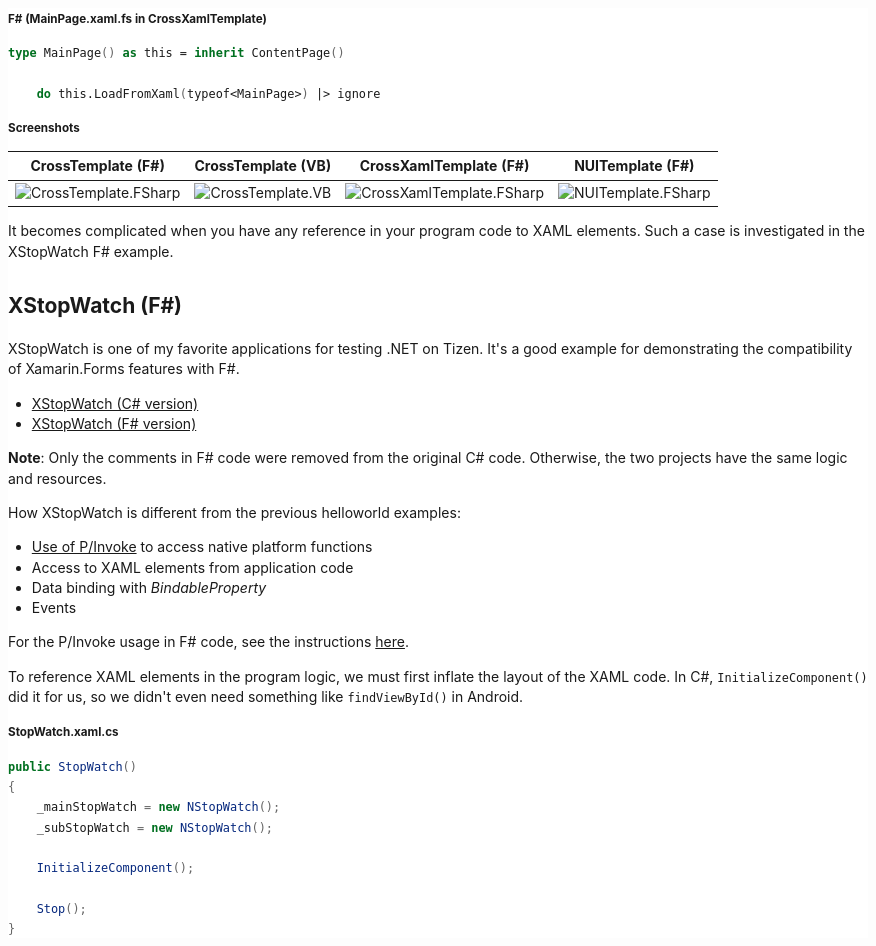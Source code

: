 <small>**F# (MainPage.xaml.fs in CrossXamlTemplate)**</small>
```fsharp
type MainPage() as this = inherit ContentPage()

    do this.LoadFromXaml(typeof<MainPage>) |> ignore
```

<small>**Screenshots**</small>

| CrossTemplate (F#) | CrossTemplate (VB) | CrossXamlTemplate (F#) | NUITemplate (F#) |
|-|-|-|-|
| ![CrossTemplate.FSharp]({{site.url}}{{site.baseurl}}/assets/images/posts/writing-tizen-net-applications-in-fsharp/crosstemplate_fsharp.jpg) | ![CrossTemplate.VB]({{site.url}}{{site.baseurl}}/assets/images/posts/writing-tizen-net-applications-in-fsharp/crosstemplate_vb.jpg) | ![CrossXamlTemplate.FSharp]({{site.url}}{{site.baseurl}}/assets/images/posts/writing-tizen-net-applications-in-fsharp/crossxamltemplate_fsharp.jpg) | ![NUITemplate.FSharp]({{site.url}}{{site.baseurl}}/assets/images/posts/writing-tizen-net-applications-in-fsharp/nuitemplate_fsharp.jpg) |

It becomes complicated when you have any reference in your program code to XAML elements. Such a case is investigated in the XStopWatch F# example.

## XStopWatch (F#)

XStopWatch is one of my favorite applications for testing .NET on Tizen. It's a good example for demonstrating the compatibility of Xamarin.Forms features with F#.

- [XStopWatch (C# version)](https://github.com/Samsung/Tizen-CSharp-Samples/tree/master/Wearable/XStopWatch)
- [XStopWatch (F# version)](https://github.com/swift-kim/FSharpSamples/tree/master/XStopWatch.FSharp)

**Note**: Only the comments in  F# code were removed from the original C# code. Otherwise, the two projects have the same logic and resources.

How XStopWatch is different from the previous helloworld examples:

- [Use of P/Invoke](https://github.com/swift-kim/FSharpSamples/blob/master/XStopWatch.FSharp/XStopWatch/WindowExtension.fs) to access native platform functions
- Access to XAML elements from application code
- Data binding with _BindableProperty_
- Events

For the P/Invoke usage in F# code, see the instructions [here](https://docs.microsoft.com/en-us/dotnet/fsharp/language-reference/functions/external-functions).

To reference XAML elements in the program logic, we must first inflate the layout of the XAML code. In C#, `InitializeComponent()` did it for us, so we didn't even need something like `findViewById()` in Android.

<small>**StopWatch.xaml.cs**</small>
```csharp
public StopWatch()
{
    _mainStopWatch = new NStopWatch();
    _subStopWatch = new NStopWatch();

    InitializeComponent();

    Stop();
}
```
